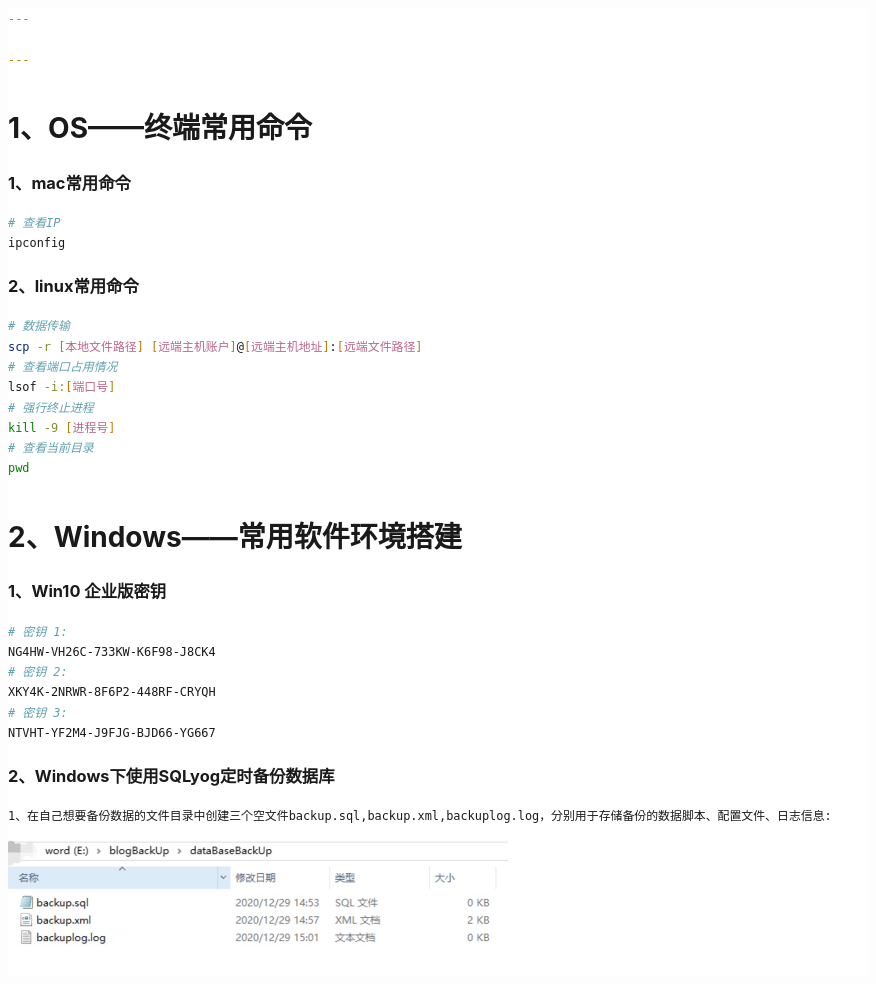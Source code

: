 ```yaml
---

---
```


# 1、OS——终端常用命令

### 1、mac常用命令

```bash
# 查看IP
ipconfig
```

### 2、linux常用命令

```bash
# 数据传输
scp -r [本地文件路径] [远端主机账户]@[远端主机地址]:[远端文件路径]
# 查看端口占用情况
lsof -i:[端口号]
# 强行终止进程
kill -9 [进程号]
# 查看当前目录
pwd
```

# 2、Windows——常用软件环境搭建

### 1、Win10 企业版密钥

```bash
# 密钥 1:
NG4HW-VH26C-733KW-K6F98-J8CK4
# 密钥 2:
XKY4K-2NRWR-8F6P2-448RF-CRYQH
# 密钥 3:
NTVHT-YF2M4-J9FJG-BJD66-YG667
```

### 2、Windows下使用SQLyog定时备份数据库

​		`1、在自己想要备份数据的文件目录中创建三个空文件backup.sql,backup.xml,backuplog.log，分别用于存储备份的数据脚本、配置文件、日志信息:`

<img src="image/img2_2_1.png" style="zoom:50%;" />
